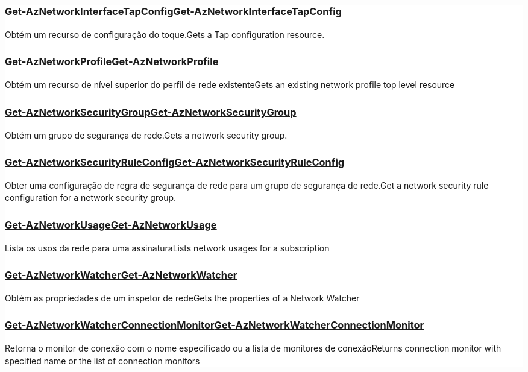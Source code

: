 ### [<span data-ttu-id="1f846-322">Get-AzNetworkInterfaceTapConfig</span><span class="sxs-lookup"><span data-stu-id="1f846-322">Get-AzNetworkInterfaceTapConfig</span></span>](Get-AzNetworkInterfaceTapConfig.md)
<span data-ttu-id="1f846-323">Obtém um recurso de configuração do toque.</span><span class="sxs-lookup"><span data-stu-id="1f846-323">Gets a Tap configuration resource.</span></span>

### [<span data-ttu-id="1f846-324">Get-AzNetworkProfile</span><span class="sxs-lookup"><span data-stu-id="1f846-324">Get-AzNetworkProfile</span></span>](Get-AzNetworkProfile.md)
<span data-ttu-id="1f846-325">Obtém um recurso de nível superior do perfil de rede existente</span><span class="sxs-lookup"><span data-stu-id="1f846-325">Gets an existing network profile top level resource</span></span>

### [<span data-ttu-id="1f846-326">Get-AzNetworkSecurityGroup</span><span class="sxs-lookup"><span data-stu-id="1f846-326">Get-AzNetworkSecurityGroup</span></span>](Get-AzNetworkSecurityGroup.md)
<span data-ttu-id="1f846-327">Obtém um grupo de segurança de rede.</span><span class="sxs-lookup"><span data-stu-id="1f846-327">Gets a network security group.</span></span>

### [<span data-ttu-id="1f846-328">Get-AzNetworkSecurityRuleConfig</span><span class="sxs-lookup"><span data-stu-id="1f846-328">Get-AzNetworkSecurityRuleConfig</span></span>](Get-AzNetworkSecurityRuleConfig.md)
<span data-ttu-id="1f846-329">Obter uma configuração de regra de segurança de rede para um grupo de segurança de rede.</span><span class="sxs-lookup"><span data-stu-id="1f846-329">Get a network security rule configuration for a network security group.</span></span>

### [<span data-ttu-id="1f846-330">Get-AzNetworkUsage</span><span class="sxs-lookup"><span data-stu-id="1f846-330">Get-AzNetworkUsage</span></span>](Get-AzNetworkUsage.md)
<span data-ttu-id="1f846-331">Lista os usos da rede para uma assinatura</span><span class="sxs-lookup"><span data-stu-id="1f846-331">Lists network usages for a subscription</span></span>

### [<span data-ttu-id="1f846-332">Get-AzNetworkWatcher</span><span class="sxs-lookup"><span data-stu-id="1f846-332">Get-AzNetworkWatcher</span></span>](Get-AzNetworkWatcher.md)
<span data-ttu-id="1f846-333">Obtém as propriedades de um inspetor de rede</span><span class="sxs-lookup"><span data-stu-id="1f846-333">Gets the properties of a Network Watcher</span></span>

### [<span data-ttu-id="1f846-334">Get-AzNetworkWatcherConnectionMonitor</span><span class="sxs-lookup"><span data-stu-id="1f846-334">Get-AzNetworkWatcherConnectionMonitor</span></span>](Get-AzNetworkWatcherConnectionMonitor.md)
<span data-ttu-id="1f846-335">Retorna o monitor de conexão com o nome especificado ou a lista de monitores de conexão</span><span class="sxs-lookup"><span data-stu-id="1f846-335">Returns connection monitor with specified name or the list of connection monitors</span></span>
